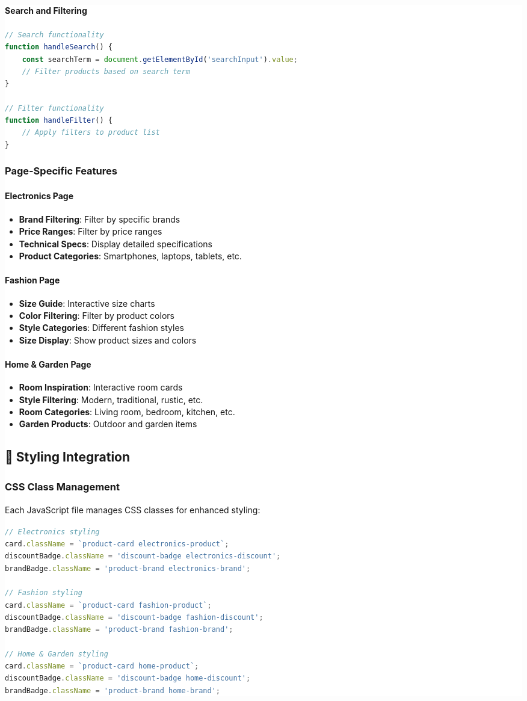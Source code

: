 #### Search and Filtering
```javascript
// Search functionality
function handleSearch() {
    const searchTerm = document.getElementById('searchInput').value;
    // Filter products based on search term
}

// Filter functionality
function handleFilter() {
    // Apply filters to product list
}
```

### Page-Specific Features

#### Electronics Page
- **Brand Filtering**: Filter by specific brands
- **Price Ranges**: Filter by price ranges
- **Technical Specs**: Display detailed specifications
- **Product Categories**: Smartphones, laptops, tablets, etc.

#### Fashion Page
- **Size Guide**: Interactive size charts
- **Color Filtering**: Filter by product colors
- **Style Categories**: Different fashion styles
- **Size Display**: Show product sizes and colors

#### Home & Garden Page
- **Room Inspiration**: Interactive room cards
- **Style Filtering**: Modern, traditional, rustic, etc.
- **Room Categories**: Living room, bedroom, kitchen, etc.
- **Garden Products**: Outdoor and garden items

## 🎨 Styling Integration

### CSS Class Management
Each JavaScript file manages CSS classes for enhanced styling:

```javascript
// Electronics styling
card.className = `product-card electronics-product`;
discountBadge.className = 'discount-badge electronics-discount';
brandBadge.className = 'product-brand electronics-brand';

// Fashion styling
card.className = `product-card fashion-product`;
discountBadge.className = 'discount-badge fashion-discount';
brandBadge.className = 'product-brand fashion-brand';

// Home & Garden styling
card.className = `product-card home-product`;
discountBadge.className = 'discount-badge home-discount';
brandBadge.className = 'product-brand home-brand';
```
